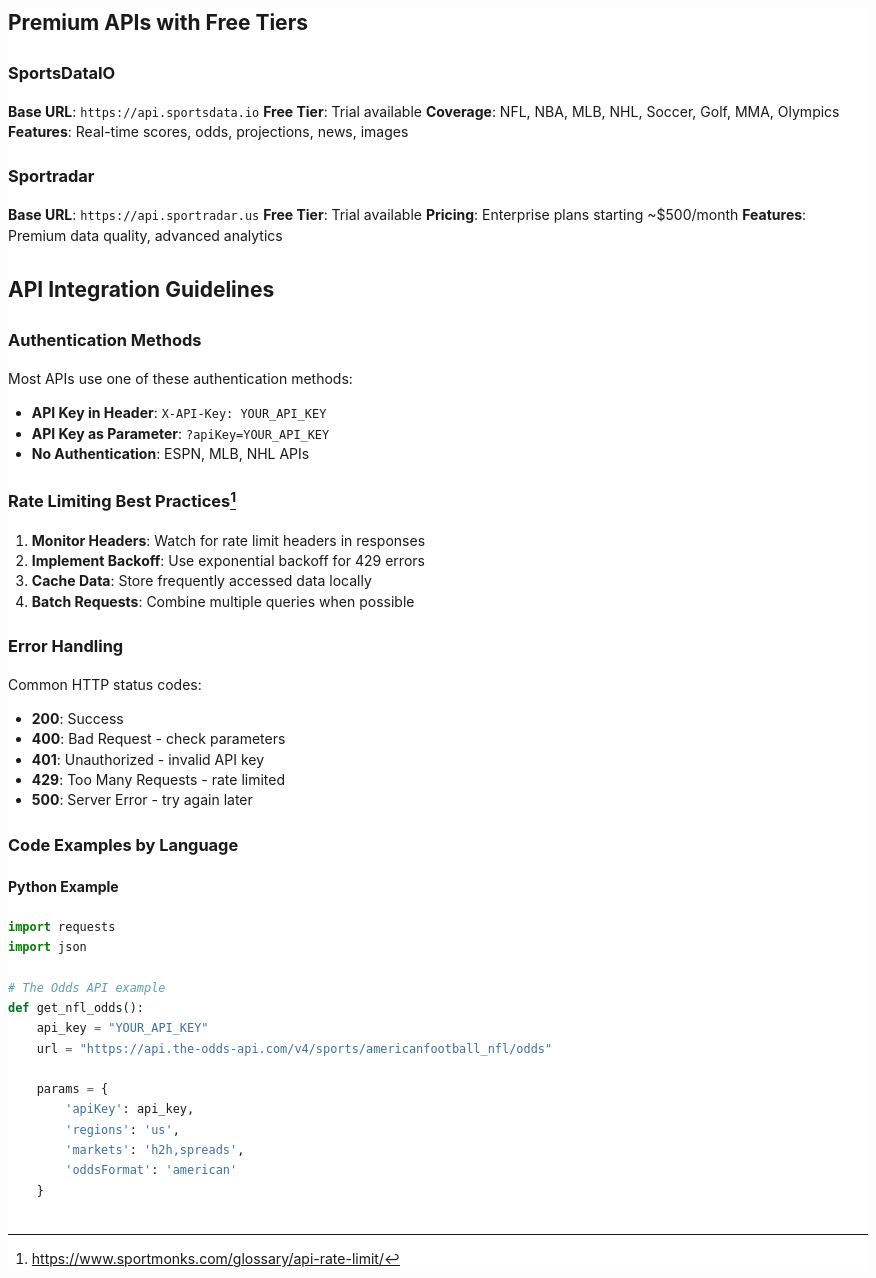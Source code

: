 ## Premium APIs with Free Tiers

### SportsDataIO

**Base URL**: `https://api.sportsdata.io`
**Free Tier**: Trial available
**Coverage**: NFL, NBA, MLB, NHL, Soccer, Golf, MMA, Olympics
**Features**: Real-time scores, odds, projections, news, images

### Sportradar

**Base URL**: `https://api.sportradar.us`
**Free Tier**: Trial available
**Pricing**: Enterprise plans starting ~\$500/month
**Features**: Premium data quality, advanced analytics

## API Integration Guidelines

### Authentication Methods

Most APIs use one of these authentication methods:

- **API Key in Header**: `X-API-Key: YOUR_API_KEY`
- **API Key as Parameter**: `?apiKey=YOUR_API_KEY`
- **No Authentication**: ESPN, MLB, NHL APIs


### Rate Limiting Best Practices[^15]

1. **Monitor Headers**: Watch for rate limit headers in responses
2. **Implement Backoff**: Use exponential backoff for 429 errors
3. **Cache Data**: Store frequently accessed data locally
4. **Batch Requests**: Combine multiple queries when possible

### Error Handling

Common HTTP status codes:

- **200**: Success
- **400**: Bad Request - check parameters
- **401**: Unauthorized - invalid API key
- **429**: Too Many Requests - rate limited
- **500**: Server Error - try again later


### Code Examples by Language

#### Python Example

```python
import requests
import json

# The Odds API example
def get_nfl_odds():
    api_key = "YOUR_API_KEY"
    url = "https://api.the-odds-api.com/v4/sports/americanfootball_nfl/odds"
    
    params = {
        'apiKey': api_key,
        'regions': 'us',
        'markets': 'h2h,spreads',
        'oddsFormat': 'american'
    }
    
```

[^1]: https://the-odds-api.com
[^2]: https://the-odds-api.com/liveapi/guides/v4/
[^3]: https://www.api-football.com/news/category/endpoints
[^4]: https://api-sports.io/documentation/football/v3
[^5]: https://www.api-football.com/news/post/how-ratelimit-works
[^6]: https://github.com/pseudo-r/Public-ESPN-API
[^7]: https://publicapis.io/espn-sports-api
[^8]: https://www.reddit.com/r/mlbdata/comments/1iiq0xi/is_there_a_free_personal_use_mlb_api_out_there/
[^9]: https://sportsdata.io/developers/api-documentation/mlb
[^10]: https://pypi.org/project/nhl-api-py/
[^11]: https://github.com/Zmalski/NHL-API-Reference
[^12]: https://balldontlie.io
[^13]: https://cricketdata.org
[^14]: https://www.entitysport.com/cricket-api/
[^15]: https://www.sportmonks.com/glossary/api-rate-limit/
[^16]: https://www.wagerlab.app/7-free-sportsbook-apis-to-consider-this-year/
[^17]: https://www.reddit.com/r/NFLstatheads/comments/vsp5vc/espn_api_free/
[^18]: https://mckayjohns.substack.com/p/where-to-get-free-football-data
[^19]: https://sportsbookapi.com
[^20]: https://rapidapi.com/collection/espn-api-alternative
[^21]: https://highlightly.net/blogs/top-sports-data-apis-in-2025
[^22]: https://oddsjam.com/odds-api
[^23]: https://flipsidecrypto.xyz/livequery/espn
[^24]: https://www.reddit.com/r/algobetting/comments/1gfu1hx/free_odds_api/
[^25]: https://zuplo.com/learning-center/espn-hidden-api-guide
[^26]: https://sourceforge.net/software/sports-data-apis/free-version/
[^27]: https://sportsdata.io/live-odds-api
[^28]: https://api-sports.io
[^29]: https://www.sportsfirst.net/post/top-5-sports-betting-apis
[^30]: https://www.api-football.com
[^31]: https://unabated.com/get-unabated-api
[^32]: https://sportsdata.io/baseball-data
[^33]: https://publicapis.io/fifa-ultimate-team-api
[^34]: https://statorium.com/nba-api
[^35]: https://publicapi.dev/mlb-records-and-stats-api
[^36]: https://www.reddit.com/r/webdev/comments/xqemro/free_sports_api/
[^37]: https://publicapi.dev/nba-data-api
[^38]: https://oddsmatrix.com/esports/fifa/
[^39]: https://github.com/swar/nba_api
[^40]: https://sabr.org/sabermetrics/data
[^41]: https://www.api-basketball.com
[^42]: https://www.sportmonks.com/football-api/
[^43]: https://www.reddit.com/r/learnprogramming/comments/11dusyt/any_recommendation_for_a_free_nba_stats_api/
[^44]: https://developer.sportradar.com/baseball/reference/overview
[^45]: https://rapidapi.com/collection/football-soccer-apis
[^46]: https://developer.sportradar.com/basketball/reference/nba-overview
[^47]: https://rapidapi.com/collection/baseball-api
[^48]: https://sportradar.com/content-hub/blog/why-sportradars-tennis-api-is-an-ace-for-media-and-tech-companies/
[^49]: https://www.datapunkhockey.com/free-data-sources/
[^50]: https://github.com/tarun7r/Cricket-API
[^51]: https://the-odds-api.com/sports/tennis-odds.html
[^52]: https://oddsmatrix.com/sports/tennis/
[^53]: https://www.goalserve.com/en/sport-data-feeds/cricket-api/prices
[^54]: https://www.goalserve.com/en/sport-data-feeds/tennis-api/sample/72
[^55]: https://sportsdata.io/nhl-api
[^56]: https://www.sportmonks.com/cricket-api/
[^57]: https://coredataservices.com/tennis
[^58]: https://developer.sportradar.com/ice-hockey/reference/nhl-overview
[^59]: https://www.cricketapi.com/docs/guides/Free-APIs/
[^60]: https://neo4j.com/blog/developer/analyzing-roland-garros-and-us-open-tennis-tournaments-via-neo4j/
[^61]: https://www.reddit.com/r/hockey/comments/17qu8by/nhl_api_down_looking_for_alternatives_software/
[^62]: https://github.com/mskian/cricket-api
[^63]: https://ultimatetennisstatistics.com
[^64]: https://www.reddit.com/r/golf/comments/o21h1e/tournament_api_data/
[^65]: https://docs.apis.codante.io/olympic-games-english
[^66]: https://the-odds-api.com/sports/mma-ufc-odds.html
[^67]: https://github.com/coreyjs/data-golf-api
[^68]: https://sportsdata.io/olympics-api
[^69]: https://github.com/FritzCapuyan/ufc-api
[^70]: https://www.goalserve.com/en/sport-data-feeds/Golf-api/prices
[^71]: https://www.reddit.com/r/homeassistant/comments/1edce0u/open_source_olympics_data/
[^72]: https://sportsdata.io/mma-ufc-api
[^73]: https://sportsdata.io/pga-golf-api
[^74]: https://sportsdata.io/free-trial
[^75]: https://oddsmatrix.com/sports-leagues/ufc-mma-data-feed-api/
[^76]: https://sportsdata.io/developers/api-documentation/golf
[^77]: https://www.reddit.com/r/MMA/comments/1616bls/ufc_api/
[^78]: https://datagolf.com/api-access
[^79]: https://olympicsapi.docs.apiary.io
[^80]: https://developer.sportradar.com/mma/reference/mma-overview
[^81]: https://developer.sportradar.com/golf/reference/golf-overview
[^82]: https://odf.olympictech.org
[^83]: https://live-score-api.com/football-api
[^84]: https://the-odds-api.com/liveapi/guides/v3/
[^85]: https://sportsdata.io/developers/api-documentation/nfl
[^86]: https://github.com/the-odds-api/samples-python
[^87]: https://docs.football-data.org/general/v4/policies.html
[^88]: https://cran.r-project.org/web/packages/oddsapiR/oddsapiR.pdf
[^89]: https://www.thesportsdb.com/documentation
[^90]: https://the-odds-api.com/liveapi/guides/v4/samples.html
[^91]: https://api-sports.io/documentation/nfl/v1
[^92]: https://the-odds-api.com/liveapi/guides/v3/samples.html
[^93]: https://developer.sportradar.com/football/reference/overview
[^94]: https://www.thesportsdb.com/free_sports_api
[^95]: https://ppl-ai-code-interpreter-files.s3.amazonaws.com/web/direct-files/01fcf8ab4e4f1ce64f2c89f8c9100049/eea2b2d1-45a5-458e-b874-946d1ddf1d34/2fa48c19.csv